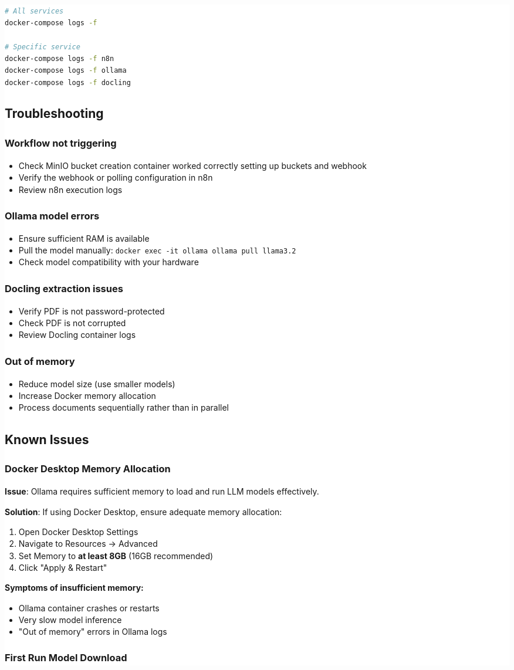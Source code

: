 ```bash
# All services
docker-compose logs -f

# Specific service
docker-compose logs -f n8n
docker-compose logs -f ollama
docker-compose logs -f docling
```

## Troubleshooting

### Workflow not triggering
- Check MinIO bucket creation container worked correctly setting up buckets and webhook
- Verify the webhook or polling configuration in n8n
- Review n8n execution logs

### Ollama model errors
- Ensure sufficient RAM is available
- Pull the model manually: `docker exec -it ollama ollama pull llama3.2`
- Check model compatibility with your hardware

### Docling extraction issues
- Verify PDF is not password-protected
- Check PDF is not corrupted
- Review Docling container logs

### Out of memory
- Reduce model size (use smaller models)
- Increase Docker memory allocation
- Process documents sequentially rather than in parallel

## Known Issues

### Docker Desktop Memory Allocation

**Issue**: Ollama requires sufficient memory to load and run LLM models effectively.

**Solution**: If using Docker Desktop, ensure adequate memory allocation:

1. Open Docker Desktop Settings
2. Navigate to Resources → Advanced
3. Set Memory to **at least 8GB** (16GB recommended)
4. Click "Apply & Restart"

**Symptoms of insufficient memory:**
- Ollama container crashes or restarts
- Very slow model inference
- "Out of memory" errors in Ollama logs

### First Run Model Download
